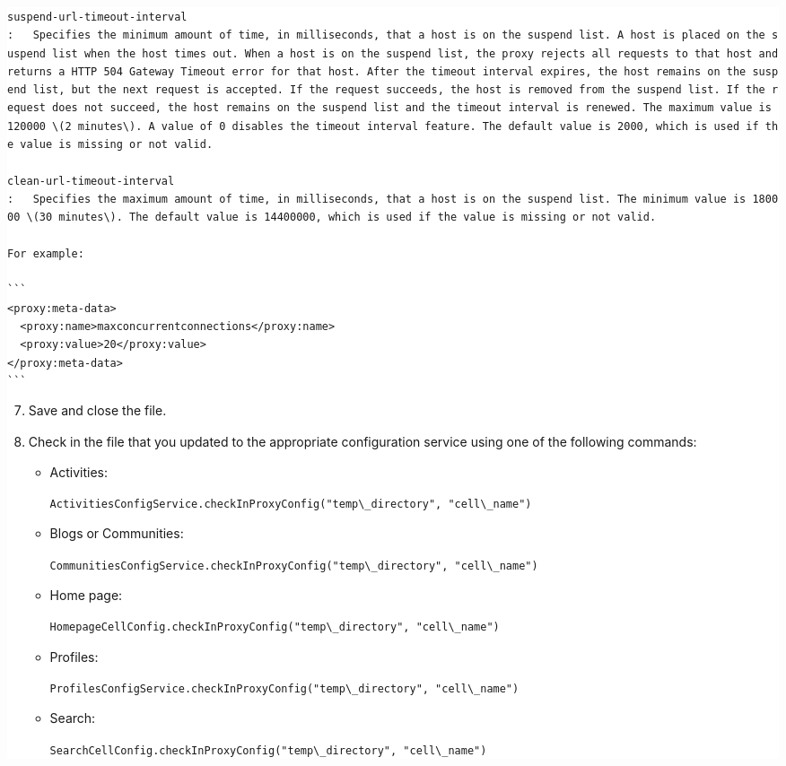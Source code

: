    suspend-url-timeout-interval
    :   Specifies the minimum amount of time, in milliseconds, that a host is on the suspend list. A host is placed on the suspend list when the host times out. When a host is on the suspend list, the proxy rejects all requests to that host and returns a HTTP 504 Gateway Timeout error for that host. After the timeout interval expires, the host remains on the suspend list, but the next request is accepted. If the request succeeds, the host is removed from the suspend list. If the request does not succeed, the host remains on the suspend list and the timeout interval is renewed. The maximum value is 120000 \(2 minutes\). A value of 0 disables the timeout interval feature. The default value is 2000, which is used if the value is missing or not valid.

    clean-url-timeout-interval
    :   Specifies the maximum amount of time, in milliseconds, that a host is on the suspend list. The minimum value is 180000 \(30 minutes\). The default value is 14400000, which is used if the value is missing or not valid.

    For example:

    ```
    <proxy:meta-data>
      <proxy:name>maxconcurrentconnections</proxy:name>
      <proxy:value>20</proxy:value>
    </proxy:meta-data>  
    ```

7.  Save and close the file.

8.  Check in the file that you updated to the appropriate configuration service using one of the following commands:

    -   Activities:

        ```
        ActivitiesConfigService.checkInProxyConfig("temp\_directory", "cell\_name")
        ```

    -   Blogs or Communities:

        ```
        CommunitiesConfigService.checkInProxyConfig("temp\_directory", "cell\_name")
        ```

    -   Home page:

        ```
        HomepageCellConfig.checkInProxyConfig("temp\_directory", "cell\_name")
        ```

    -   Profiles:

        ```
        ProfilesConfigService.checkInProxyConfig("temp\_directory", "cell\_name")
        ```

    -   Search:

        ```
        SearchCellConfig.checkInProxyConfig("temp\_directory", "cell\_name")
        ```

